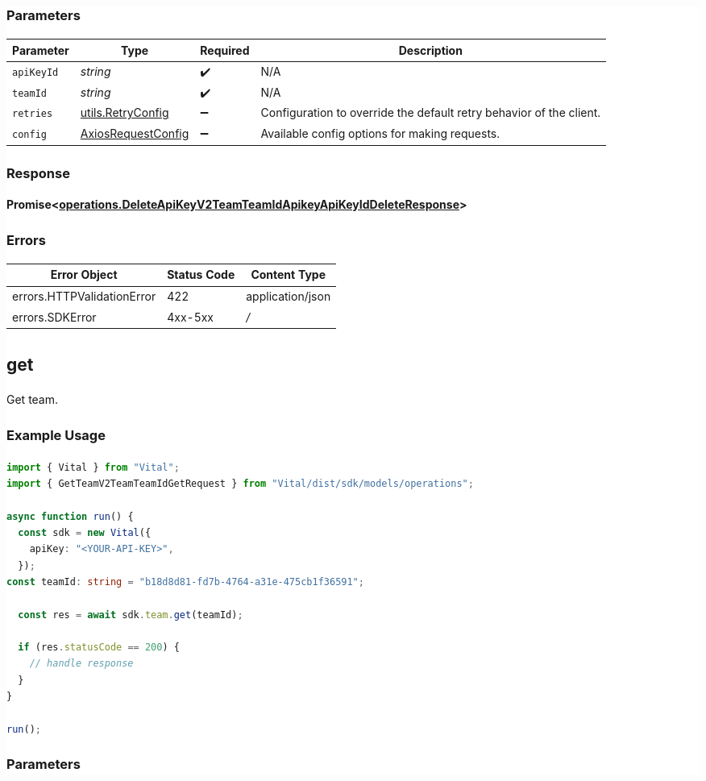 ### Parameters

| Parameter                                                           | Type                                                                | Required                                                            | Description                                                         |
| ------------------------------------------------------------------- | ------------------------------------------------------------------- | ------------------------------------------------------------------- | ------------------------------------------------------------------- |
| `apiKeyId`                                                          | *string*                                                            | :heavy_check_mark:                                                  | N/A                                                                 |
| `teamId`                                                            | *string*                                                            | :heavy_check_mark:                                                  | N/A                                                                 |
| `retries`                                                           | [utils.RetryConfig](../../internal/utils/retryconfig.md)            | :heavy_minus_sign:                                                  | Configuration to override the default retry behavior of the client. |
| `config`                                                            | [AxiosRequestConfig](https://axios-http.com/docs/req_config)        | :heavy_minus_sign:                                                  | Available config options for making requests.                       |


### Response

**Promise<[operations.DeleteApiKeyV2TeamTeamIdApikeyApiKeyIdDeleteResponse](../../sdk/models/operations/deleteapikeyv2teamteamidapikeyapikeyiddeleteresponse.md)>**
### Errors

| Error Object               | Status Code                | Content Type               |
| -------------------------- | -------------------------- | -------------------------- |
| errors.HTTPValidationError | 422                        | application/json           |
| errors.SDKError            | 4xx-5xx                    | */*                        |

## get

Get team.

### Example Usage

```typescript
import { Vital } from "Vital";
import { GetTeamV2TeamTeamIdGetRequest } from "Vital/dist/sdk/models/operations";

async function run() {
  const sdk = new Vital({
    apiKey: "<YOUR-API-KEY>",
  });
const teamId: string = "b18d8d81-fd7b-4764-a31e-475cb1f36591";

  const res = await sdk.team.get(teamId);

  if (res.statusCode == 200) {
    // handle response
  }
}

run();
```

### Parameters

